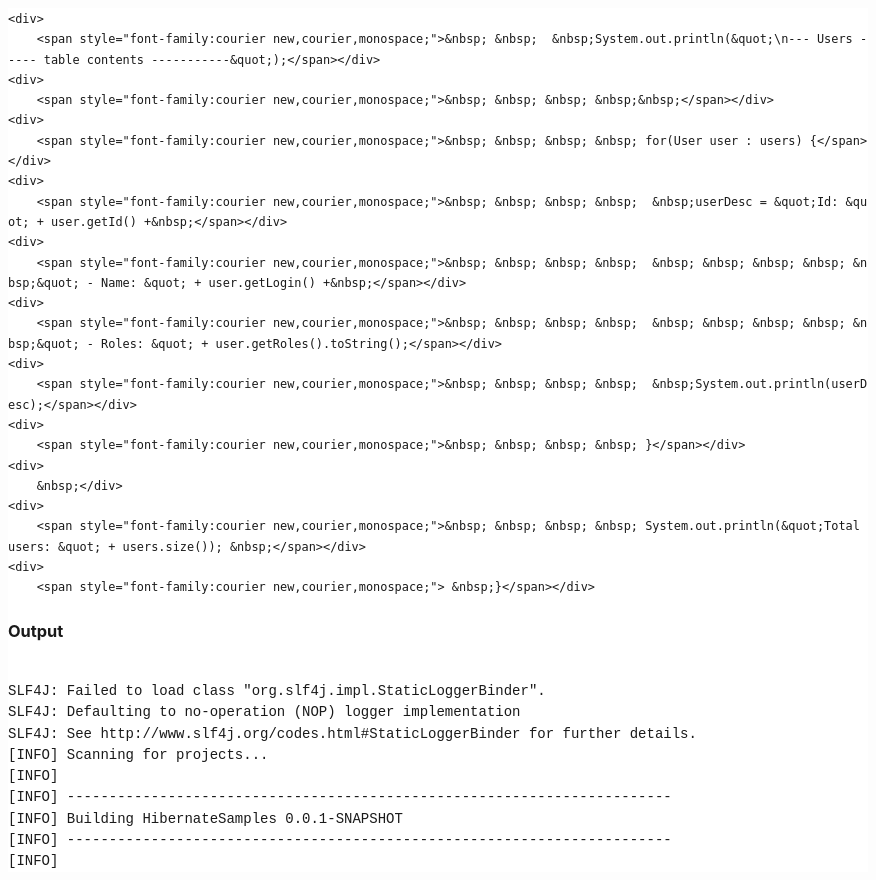 	<div>
		<span style="font-family:courier new,courier,monospace;">&nbsp; &nbsp; ﻿ &nbsp;System.out.println(&quot;\n--- Users ----- table contents -----------&quot;);</span></div>
	<div>
		<span style="font-family:courier new,courier,monospace;">&nbsp; &nbsp; &nbsp; &nbsp;&nbsp;</span></div>
	<div>
		<span style="font-family:courier new,courier,monospace;">&nbsp; &nbsp; &nbsp; &nbsp; for(User user : users) {</span></div>
	<div>
		<span style="font-family:courier new,courier,monospace;">&nbsp; &nbsp; &nbsp; &nbsp; ﻿ &nbsp;userDesc = &quot;Id: &quot; + user.getId() +&nbsp;</span></div>
	<div>
		<span style="font-family:courier new,courier,monospace;">&nbsp; &nbsp; &nbsp; &nbsp; ﻿ &nbsp;﻿ &nbsp;﻿ &nbsp;﻿ &nbsp;﻿ &nbsp;&quot; - Name: &quot; + user.getLogin() +&nbsp;</span></div>
	<div>
		<span style="font-family:courier new,courier,monospace;">&nbsp; &nbsp; &nbsp; &nbsp; ﻿ &nbsp;﻿ &nbsp;﻿ &nbsp;﻿ &nbsp;﻿ &nbsp;&quot; - Roles: &quot; + user.getRoles().toString();</span></div>
	<div>
		<span style="font-family:courier new,courier,monospace;">&nbsp; &nbsp; &nbsp; &nbsp; ﻿ &nbsp;System.out.println(userDesc);</span></div>
	<div>
		<span style="font-family:courier new,courier,monospace;">&nbsp; &nbsp; &nbsp; &nbsp; }</span></div>
	<div>
		&nbsp;</div>
	<div>
		<span style="font-family:courier new,courier,monospace;">&nbsp; &nbsp; &nbsp; &nbsp; System.out.println(&quot;Total users: &quot; + users.size());﻿ &nbsp;</span></div>
	<div>
		<span style="font-family:courier new,courier,monospace;">﻿ &nbsp;}</span></div>
</div>
<h3>
	Output</h3>
<div>
	&nbsp;</div>
<div>
	<span style="font-family:courier new,courier,monospace;">SLF4J: Failed to load class &quot;org.slf4j.impl.StaticLoggerBinder&quot;.</span></div>
<div>
	<span style="font-family:courier new,courier,monospace;">SLF4J: Defaulting to no-operation (NOP) logger implementation</span></div>
<div>
	<span style="font-family:courier new,courier,monospace;">SLF4J: See http://www.slf4j.org/codes.html#StaticLoggerBinder for further details.</span></div>
<div>
	<span style="font-family:courier new,courier,monospace;">[INFO] Scanning for projects...</span></div>
<div>
	<span style="font-family:courier new,courier,monospace;">[INFO] &nbsp; &nbsp; &nbsp; &nbsp; &nbsp; &nbsp; &nbsp; &nbsp; &nbsp; &nbsp; &nbsp; &nbsp; &nbsp; &nbsp; &nbsp; &nbsp; &nbsp; &nbsp; &nbsp; &nbsp; &nbsp; &nbsp; &nbsp; &nbsp; &nbsp; &nbsp; &nbsp; &nbsp; &nbsp; &nbsp; &nbsp; &nbsp; &nbsp; &nbsp; &nbsp; &nbsp;&nbsp;</span></div>
<div>
	<span style="font-family:courier new,courier,monospace;">[INFO] ------------------------------------------------------------------------</span></div>
<div>
	<span style="font-family:courier new,courier,monospace;">[INFO] Building HibernateSamples 0.0.1-SNAPSHOT</span></div>
<div>
	<span style="font-family:courier new,courier,monospace;">[INFO] ------------------------------------------------------------------------</span></div>
<div>
	<span style="font-family:courier new,courier,monospace;">[INFO]&nbsp;</span></div>
<div>
